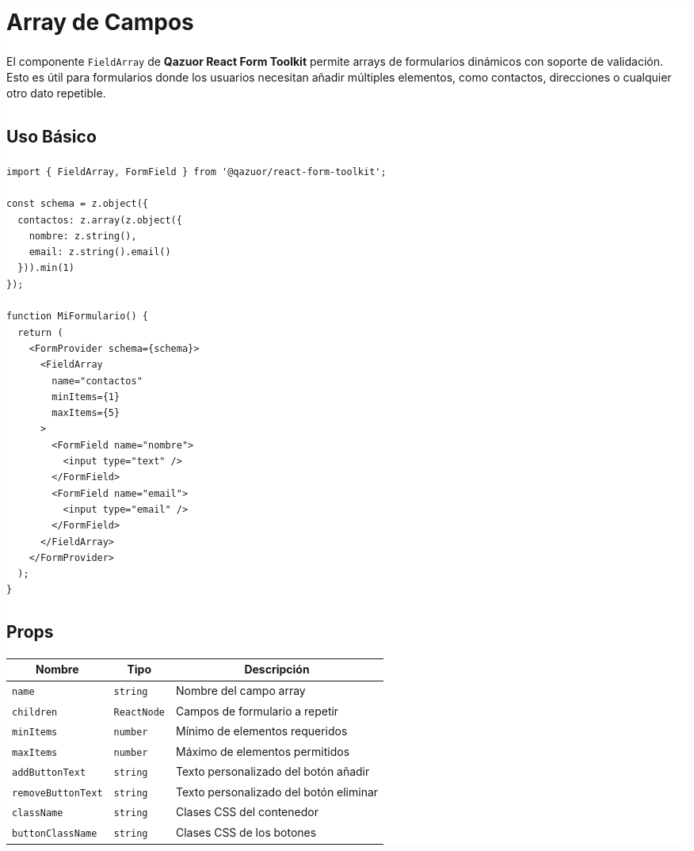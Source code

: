 # Array de Campos

El componente `FieldArray` de **Qazuor React Form Toolkit** permite arrays de formularios dinámicos con soporte de validación. Esto es útil para formularios donde los usuarios necesitan añadir múltiples elementos, como contactos, direcciones o cualquier otro dato repetible.

## Uso Básico

```tsx
import { FieldArray, FormField } from '@qazuor/react-form-toolkit';

const schema = z.object({
  contactos: z.array(z.object({
    nombre: z.string(),
    email: z.string().email()
  })).min(1)
});

function MiFormulario() {
  return (
    <FormProvider schema={schema}>
      <FieldArray
        name="contactos"
        minItems={1}
        maxItems={5}
      >
        <FormField name="nombre">
          <input type="text" />
        </FormField>
        <FormField name="email">
          <input type="email" />
        </FormField>
      </FieldArray>
    </FormProvider>
  );
}
```

## Props

| Nombre | Tipo | Descripción |
|--------|------|-------------|
| `name` | `string` | Nombre del campo array |
| `children` | `ReactNode` | Campos de formulario a repetir |
| `minItems` | `number` | Mínimo de elementos requeridos |
| `maxItems` | `number` | Máximo de elementos permitidos |
| `addButtonText` | `string` | Texto personalizado del botón añadir |
| `removeButtonText` | `string` | Texto personalizado del botón eliminar |
| `className` | `string` | Clases CSS del contenedor |
| `buttonClassName` | `string` | Clases CSS de los botones |
